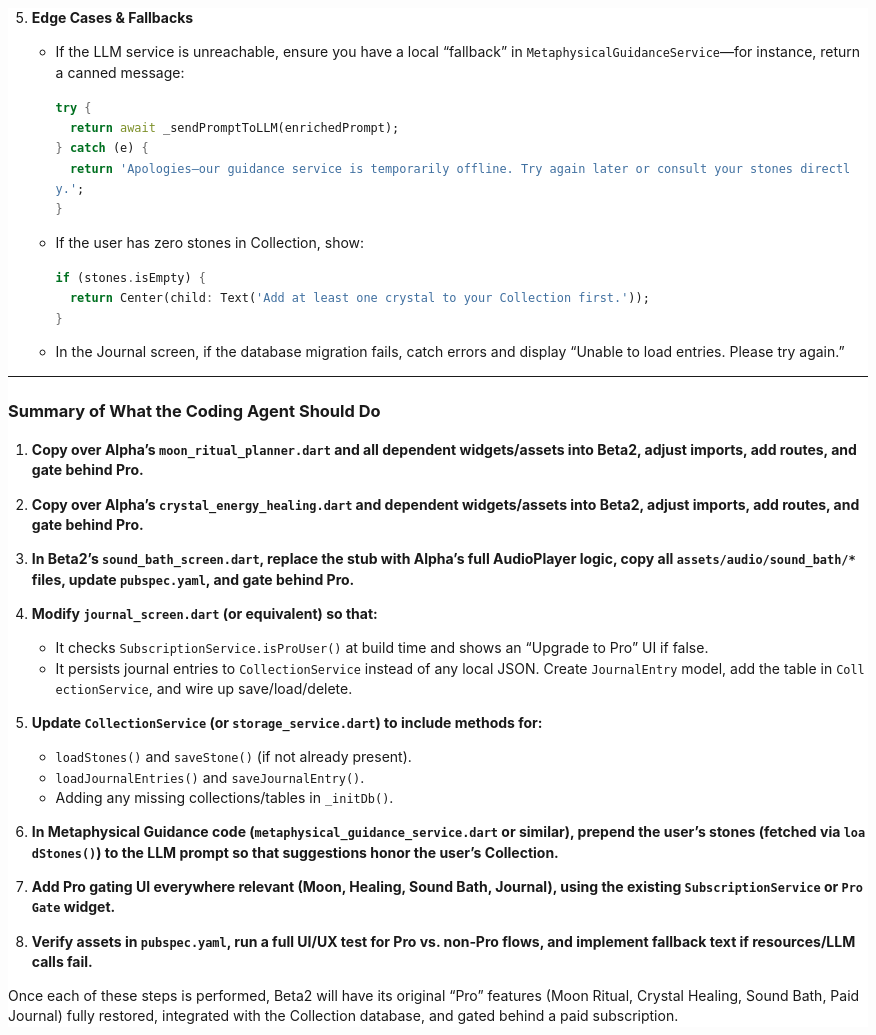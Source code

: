 5. **Edge Cases & Fallbacks**

   * If the LLM service is unreachable, ensure you have a local “fallback” in `MetaphysicalGuidanceService`—for instance, return a canned message:

     ```dart
     try {
       return await _sendPromptToLLM(enrichedPrompt);
     } catch (e) {
       return 'Apologies—our guidance service is temporarily offline. Try again later or consult your stones directly.';
     }
     ```
   * If the user has zero stones in Collection, show:

     ```dart
     if (stones.isEmpty) {
       return Center(child: Text('Add at least one crystal to your Collection first.'));
     }
     ```
   * In the Journal screen, if the database migration fails, catch errors and display “Unable to load entries. Please try again.”

---

### Summary of What the Coding Agent Should Do

1. **Copy over Alpha’s `moon_ritual_planner.dart` and all dependent widgets/assets into Beta2, adjust imports, add routes, and gate behind Pro.**
2. **Copy over Alpha’s `crystal_energy_healing.dart` and dependent widgets/assets into Beta2, adjust imports, add routes, and gate behind Pro.**
3. **In Beta2’s `sound_bath_screen.dart`, replace the stub with Alpha’s full AudioPlayer logic, copy all `assets/audio/sound_bath/*` files, update `pubspec.yaml`, and gate behind Pro.**
4. **Modify `journal_screen.dart` (or equivalent) so that:**

   * It checks `SubscriptionService.isProUser()` at build time and shows an “Upgrade to Pro” UI if false.
   * It persists journal entries to `CollectionService` instead of any local JSON. Create `JournalEntry` model, add the table in `CollectionService`, and wire up save/load/delete.
5. **Update `CollectionService` (or `storage_service.dart`) to include methods for:**

   * `loadStones()` and `saveStone()` (if not already present).
   * `loadJournalEntries()` and `saveJournalEntry()`.
   * Adding any missing collections/tables in `_initDb()`.
6. **In Metaphysical Guidance code (`metaphysical_guidance_service.dart` or similar), prepend the user’s stones (fetched via `loadStones()`) to the LLM prompt so that suggestions honor the user’s Collection.**
7. **Add Pro gating UI everywhere relevant (Moon, Healing, Sound Bath, Journal), using the existing `SubscriptionService` or `ProGate` widget.**
8. **Verify assets in `pubspec.yaml`, run a full UI/UX test for Pro vs. non‐Pro flows, and implement fallback text if resources/LLM calls fail.**

Once each of these steps is performed, Beta2 will have its original “Pro” features (Moon Ritual, Crystal Healing, Sound Bath, Paid Journal) fully restored, integrated with the Collection database, and gated behind a paid subscription.
